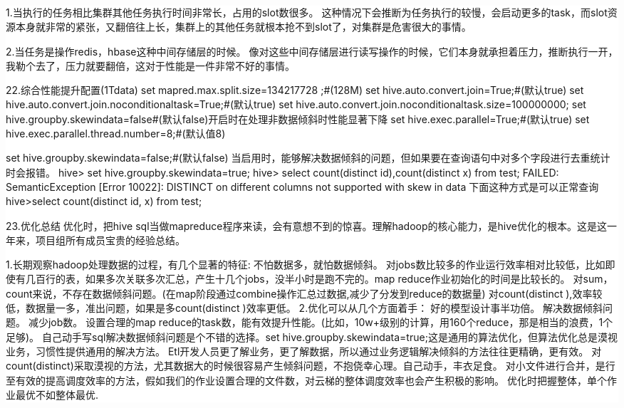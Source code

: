 1.当执行的任务相比集群其他任务执行时间非常长，占用的slot数很多。
这种情况下会推断为任务执行的较慢，会启动更多的task，而slot资源本身就非常的紧张，又翻倍往上长，集群上的其他任务就根本抢不到slot了，对集群是危害很大的事情。

2.当任务是操作redis，hbase这种中间存储层的时候。
像对这些中间存储层进行读写操作的时候，它们本身就承担着压力，推断执行一开，我勒个去了，压力就要翻倍，这对于性能是一件非常不好的事情。



22.综合性能提升配置(1Tdata)
set mapred.max.split.size=134217728 ;#(128M)
set hive.auto.convert.join=True;#(默认true)
set hive.auto.convert.join.noconditionaltask=True;#(默认true)
set hive.auto.convert.join.noconditionaltask.size=100000000;
set hive.groupby.skewindata=false#(默认false)开启时在处理非数据倾斜时性能显著下降
set hive.exec.parallel=True;#(默认true)
set hive.exec.parallel.thread.number=8;#(默认值8)

set hive.groupby.skewindata=false;#(默认false)
当启用时，能够解决数据倾斜的问题，但如果要在查询语句中对多个字段进行去重统计时会报错。
hive> set hive.groupby.skewindata=true;
hive> select count(distinct id),count(distinct x) from test;
FAILED: SemanticException [Error 10022]: DISTINCT on different columns not supported with skew in data
下面这种方式是可以正常查询
hive>select count(distinct id, x) from test; 


23.优化总结
优化时，把hive sql当做mapreduce程序来读，会有意想不到的惊喜。理解hadoop的核心能力，是hive优化的根本。这是这一年来，项目组所有成员宝贵的经验总结。

1.长期观察hadoop处理数据的过程，有几个显著的特征:
不怕数据多，就怕数据倾斜。
对jobs数比较多的作业运行效率相对比较低，比如即使有几百行的表，如果多次关联多次汇总，产生十几个jobs，没半小时是跑不完的。map reduce作业初始化的时间是比较长的。
对sum，count来说，不存在数据倾斜问题。(在map阶段通过combine操作汇总过数据,减少了分发到reduce的数据量)
对count(distinct ),效率较低，数据量一多，准出问题，如果是多count(distinct )效率更低。
2.优化可以从几个方面着手：
好的模型设计事半功倍。
解决数据倾斜问题。
减少job数。
设置合理的map reduce的task数，能有效提升性能。(比如，10w+级别的计算，用160个reduce，那是相当的浪费，1个足够)。
自己动手写sql解决数据倾斜问题是个不错的选择。set hive.groupby.skewindata=true;这是通用的算法优化，但算法优化总是漠视业务，习惯性提供通用的解决方法。 Etl开发人员更了解业务，更了解数据，所以通过业务逻辑解决倾斜的方法往往更精确，更有效。
对count(distinct)采取漠视的方法，尤其数据大的时候很容易产生倾斜问题，不抱侥幸心理。自己动手，丰衣足食。
对小文件进行合并，是行至有效的提高调度效率的方法，假如我们的作业设置合理的文件数，对云梯的整体调度效率也会产生积极的影响。
优化时把握整体，单个作业最优不如整体最优.




